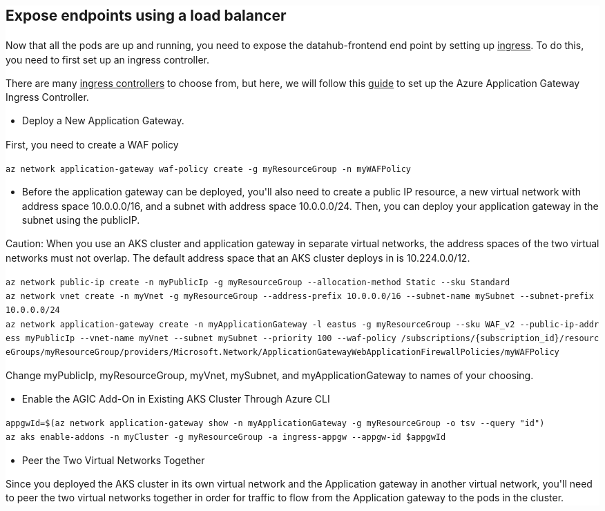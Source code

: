 ## Expose endpoints using a load balancer

Now that all the pods are up and running, you need to expose the datahub-frontend end point by setting
up [ingress](https://kubernetes.io/docs/concepts/services-networking/ingress/). To do this, you need to first set up an
ingress controller. 


There are many [ingress controllers](https://kubernetes.io/docs/concepts/services-networking/ingress-controllers/)  to choose
from, but here, we will follow this [guide](https://learn.microsoft.com/en-us/azure/application-gateway/tutorial-ingress-controller-add-on-existing) to set up the Azure
Application Gateway Ingress Controller. 

- Deploy a New Application Gateway.

First, you need to create a WAF policy

```
az network application-gateway waf-policy create -g myResourceGroup -n myWAFPolicy
```

- Before the application gateway can be deployed, you'll also need to create a public IP resource, a new virtual network with address space 10.0.0.0/16, and a subnet with address space 10.0.0.0/24. 
Then, you can deploy your application gateway in the subnet using the publicIP.

Caution: When you use an AKS cluster and application gateway in separate virtual networks, the address spaces of the two virtual networks must not overlap. The default address space that an AKS cluster deploys in is 10.224.0.0/12.


```
az network public-ip create -n myPublicIp -g myResourceGroup --allocation-method Static --sku Standard
az network vnet create -n myVnet -g myResourceGroup --address-prefix 10.0.0.0/16 --subnet-name mySubnet --subnet-prefix 10.0.0.0/24 
az network application-gateway create -n myApplicationGateway -l eastus -g myResourceGroup --sku WAF_v2 --public-ip-address myPublicIp --vnet-name myVnet --subnet mySubnet --priority 100 --waf-policy /subscriptions/{subscription_id}/resourceGroups/myResourceGroup/providers/Microsoft.Network/ApplicationGatewayWebApplicationFirewallPolicies/myWAFPolicy
```
Change myPublicIp, myResourceGroup, myVnet, mySubnet, and myApplicationGateway to names of your choosing.


- Enable the AGIC Add-On in Existing AKS Cluster Through Azure CLI

```
appgwId=$(az network application-gateway show -n myApplicationGateway -g myResourceGroup -o tsv --query "id") 
az aks enable-addons -n myCluster -g myResourceGroup -a ingress-appgw --appgw-id $appgwId
```

- Peer the Two Virtual Networks Together

Since you deployed the AKS cluster in its own virtual network and the Application gateway in another virtual network, you'll need to peer the two virtual networks together in order for traffic to flow from the Application gateway to the pods in the cluster.
